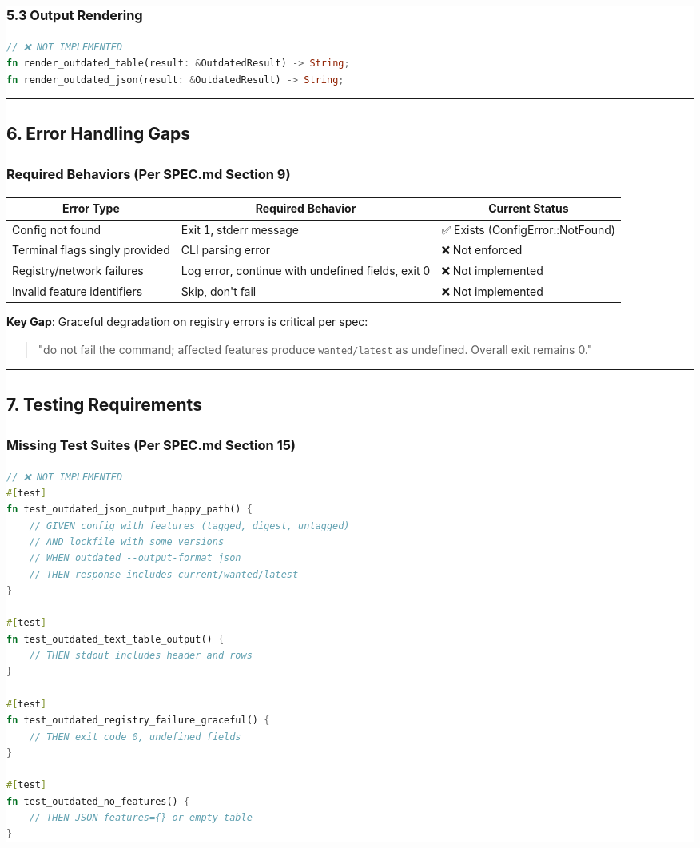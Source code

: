 ### 5.3 Output Rendering
```rust
// ❌ NOT IMPLEMENTED
fn render_outdated_table(result: &OutdatedResult) -> String;
fn render_outdated_json(result: &OutdatedResult) -> String;
```

---

## 6. Error Handling Gaps

### Required Behaviors (Per SPEC.md Section 9)

| Error Type | Required Behavior | Current Status |
|------------|-------------------|----------------|
| Config not found | Exit 1, stderr message | ✅ Exists (ConfigError::NotFound) |
| Terminal flags singly provided | CLI parsing error | ❌ Not enforced |
| Registry/network failures | Log error, continue with undefined fields, exit 0 | ❌ Not implemented |
| Invalid feature identifiers | Skip, don't fail | ❌ Not implemented |

**Key Gap**: Graceful degradation on registry errors is critical per spec:
> "do not fail the command; affected features produce `wanted/latest` as undefined. Overall exit remains 0."

---

## 7. Testing Requirements

### Missing Test Suites (Per SPEC.md Section 15)

```rust
// ❌ NOT IMPLEMENTED
#[test]
fn test_outdated_json_output_happy_path() {
    // GIVEN config with features (tagged, digest, untagged)
    // AND lockfile with some versions
    // WHEN outdated --output-format json
    // THEN response includes current/wanted/latest
}

#[test]
fn test_outdated_text_table_output() {
    // THEN stdout includes header and rows
}

#[test]
fn test_outdated_registry_failure_graceful() {
    // THEN exit code 0, undefined fields
}

#[test]
fn test_outdated_no_features() {
    // THEN JSON features={} or empty table
}
```
